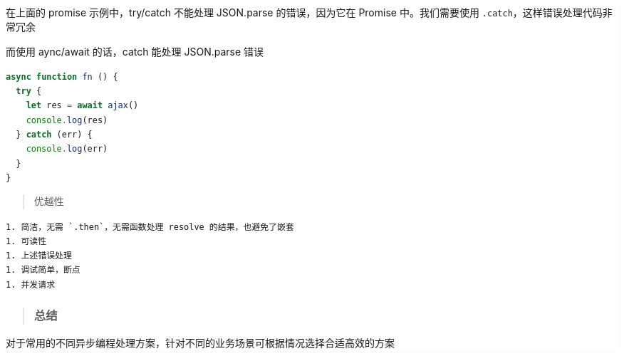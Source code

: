 在上面的 promise 示例中，try/catch 不能处理 JSON.parse 的错误，因为它在 Promise 中。我们需要使用 `.catch`，这样错误处理代码非常冗余

而使用 aync/await 的话，catch 能处理 JSON.parse 错误

```js
async function fn () {
  try {
    let res = await ajax()
    console.log(res)
  } catch (err) {
    console.log(err)
  }
}
```

> 优越性

	1. 简洁，无需 `.then`，无需函数处理 resolve 的结果，也避免了嵌套
	1. 可读性
	1. 上述错误处理
	1. 调试简单，断点
	1. 并发请求



> ### 总结

​	对于常用的不同异步编程处理方案，针对不同的业务场景可根据情况选择合适高效的方案













